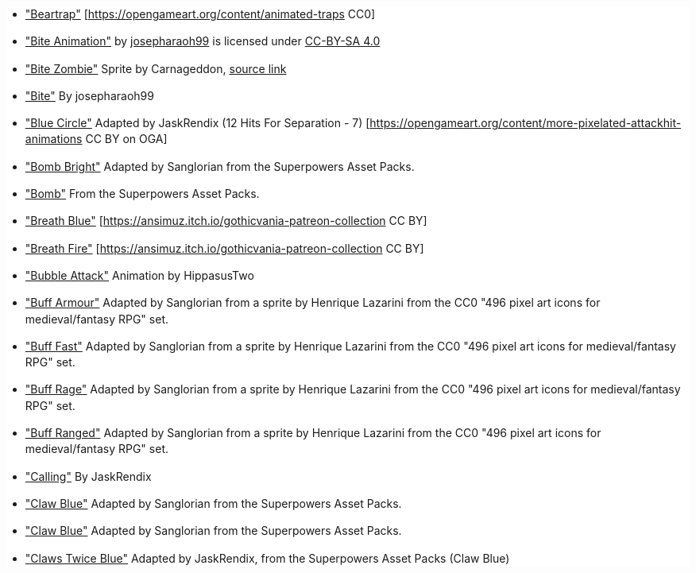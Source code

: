 * ["Beartrap"](https://wiki.tuxemon.org/File:Beartrap.gif)
[https://opengameart.org/content/animated-traps CC0]

* ["Bite Animation"](https://forum.tuxemon.org/viewtopic.php?id=70) by
[josepharaoh99](https://wiki.tuxemon.org/Josepharaoh99)
is licensed under [CC-BY-SA 4.0](https://creativecommons.org/licenses/by-sa/4.0/)

* ["Bite Zombie"](https://wiki.tuxemon.org/File:Bite_zombie.gif)
Sprite by Carnageddon, [source link](https://opengameart.org/content/bite)

* ["Bite"](https://wiki.tuxemon.org/File:Bite.gif)
By josepharaoh99

* ["Blue Circle"](https://wiki.tuxemon.org/File:Blue_circle.gif)
Adapted by JaskRendix (12 Hits For Separation - 7) [https://opengameart.org/content/more-pixelated-attackhit-animations CC BY on OGA]

* ["Bomb Bright"](https://wiki.tuxemon.org/File:Bomb_bright.gif)
Adapted by Sanglorian from the Superpowers Asset Packs.

* ["Bomb"](https://wiki.tuxemon.org/File:Bomb.gif)
From the Superpowers Asset Packs.

* ["Breath Blue"](https://wiki.tuxemon.org/File:Breath_blue.gif)
[https://ansimuz.itch.io/gothicvania-patreon-collection CC BY]

* ["Breath Fire"](https://wiki.tuxemon.org/File:Breath_fire.gif)
[https://ansimuz.itch.io/gothicvania-patreon-collection CC BY]

* ["Bubble Attack"](https://wiki.tuxemon.org/images/3/37/Bubbleattack.gif)
Animation by HippasusTwo

* ["Buff Armour"](https://wiki.tuxemon.org/File:Buff_armour.gif)
Adapted by Sanglorian from a sprite by Henrique Lazarini from the CC0 "496 pixel art icons for medieval/fantasy RPG" set.

* ["Buff Fast"](https://wiki.tuxemon.org/File:Buff_fast.gif)
Adapted by Sanglorian from a sprite by Henrique Lazarini from the CC0 "496 pixel art icons for medieval/fantasy RPG" set.

* ["Buff Rage"](https://wiki.tuxemon.org/File:Buff_rage.gif)
Adapted by Sanglorian from a sprite by Henrique Lazarini from the CC0 "496 pixel art icons for medieval/fantasy RPG" set.

* ["Buff Ranged"](https://wiki.tuxemon.org/File:Buff_ranged.gif)
Adapted by Sanglorian from a sprite by Henrique Lazarini from the CC0 "496 pixel art icons for medieval/fantasy RPG" set.

* ["Calling"](https://wiki.tuxemon.org/File:Calling.gif)
By JaskRendix

* ["Claw Blue"](https://wiki.tuxemon.org/File:Claw_blue.gif)
Adapted by Sanglorian from the Superpowers Asset Packs.

* ["Claw Blue"](https://wiki.tuxemon.org/File:Claw_blue.gif)
Adapted by Sanglorian from the Superpowers Asset Packs.

* ["Claws Twice Blue"](https://wiki.tuxemon.org/File:Claws_twice_blue.gif)
Adapted by JaskRendix, from the Superpowers Asset Packs (Claw Blue)
